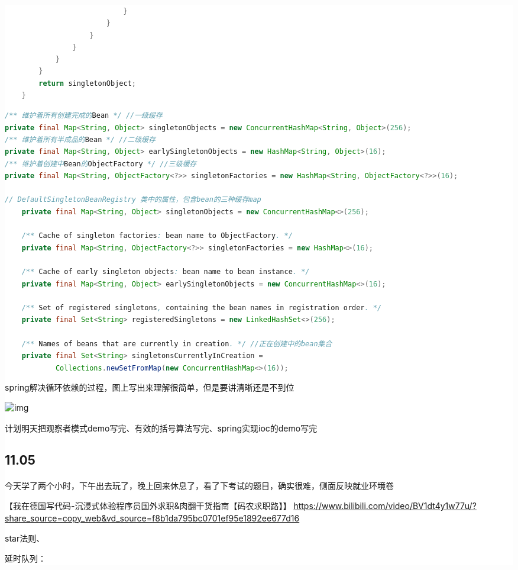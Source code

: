 ```java
							}
						}
					}
				}
			}
		}
		return singletonObject;
	}
```

```java
/** 维护着所有创建完成的Bean */ //一级缓存
private final Map<String, Object> singletonObjects = new ConcurrentHashMap<String, Object>(256);
/** 维护着所有半成品的Bean */ //二级缓存
private final Map<String, Object> earlySingletonObjects = new HashMap<String, Object>(16);
/** 维护着创建中Bean的ObjectFactory */ //三级缓存
private final Map<String, ObjectFactory<?>> singletonFactories = new HashMap<String, ObjectFactory<?>>(16);

// DefaultSingletonBeanRegistry 类中的属性，包含bean的三种缓存map
	private final Map<String, Object> singletonObjects = new ConcurrentHashMap<>(256);

	/** Cache of singleton factories: bean name to ObjectFactory. */
	private final Map<String, ObjectFactory<?>> singletonFactories = new HashMap<>(16);

	/** Cache of early singleton objects: bean name to bean instance. */
	private final Map<String, Object> earlySingletonObjects = new ConcurrentHashMap<>(16);

	/** Set of registered singletons, containing the bean names in registration order. */ 
	private final Set<String> registeredSingletons = new LinkedHashSet<>(256);

	/** Names of beans that are currently in creation. */ //正在创建中的bean集合
	private final Set<String> singletonsCurrentlyInCreation =
			Collections.newSetFromMap(new ConcurrentHashMap<>(16));
```

spring解决循环依赖的过程，图上写出来理解很简单，但是要讲清晰还是不到位

![img](https://pic1.zhimg.com/80/v2-1e7bd042df73e47bb951e70b298c96ca_1440w.webp?source=1940ef5c)

计划明天把观察者模式demo写完、有效的括号算法写完、spring实现ioc的demo写完



## 11.05

今天学了两个小时，下午出去玩了，晚上回来休息了，看了下考试的题目，确实很难，侧面反映就业环境卷

【我在德国写代码-沉浸式体验程序员国外求职&肉翻干货指南【码农求职路】】 https://www.bilibili.com/video/BV1dt4y1w77u/?share_source=copy_web&vd_source=f8b1da795bc0701ef95e1892ee677d16

star法则、

延时队列：
